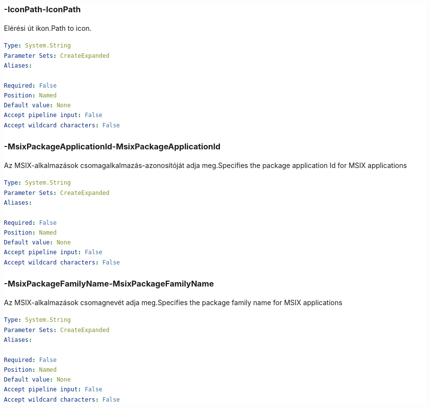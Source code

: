 ### <span data-ttu-id="fa54f-133">-IconPath</span><span class="sxs-lookup"><span data-stu-id="fa54f-133">-IconPath</span></span>
<span data-ttu-id="fa54f-134">Elérési út ikon.</span><span class="sxs-lookup"><span data-stu-id="fa54f-134">Path to icon.</span></span>

```yaml
Type: System.String
Parameter Sets: CreateExpanded
Aliases:

Required: False
Position: Named
Default value: None
Accept pipeline input: False
Accept wildcard characters: False
```

### <span data-ttu-id="fa54f-135">-MsixPackageApplicationId</span><span class="sxs-lookup"><span data-stu-id="fa54f-135">-MsixPackageApplicationId</span></span>
<span data-ttu-id="fa54f-136">Az MSIX-alkalmazások csomagalkalmazás-azonosítóját adja meg.</span><span class="sxs-lookup"><span data-stu-id="fa54f-136">Specifies the package application Id for MSIX applications</span></span>

```yaml
Type: System.String
Parameter Sets: CreateExpanded
Aliases:

Required: False
Position: Named
Default value: None
Accept pipeline input: False
Accept wildcard characters: False
```

### <span data-ttu-id="fa54f-137">-MsixPackageFamilyName</span><span class="sxs-lookup"><span data-stu-id="fa54f-137">-MsixPackageFamilyName</span></span>
<span data-ttu-id="fa54f-138">Az MSIX-alkalmazások csomagnevét adja meg.</span><span class="sxs-lookup"><span data-stu-id="fa54f-138">Specifies the package family name for MSIX applications</span></span>

```yaml
Type: System.String
Parameter Sets: CreateExpanded
Aliases:

Required: False
Position: Named
Default value: None
Accept pipeline input: False
Accept wildcard characters: False
```
